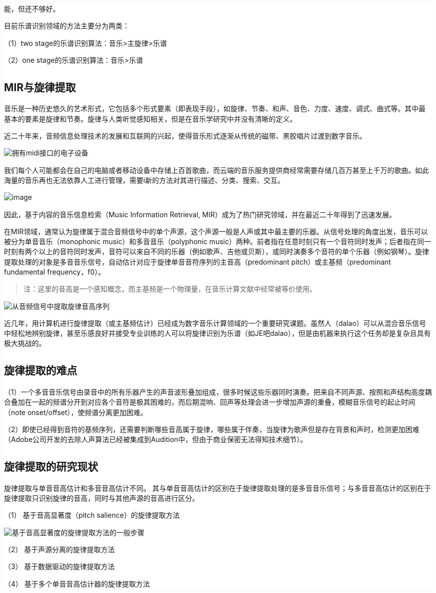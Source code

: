 能，但还不够好。

目前乐谱识别领域的方法主要分为两类：

（1）two stage的乐谱识别算法：音乐>主旋律>乐谱

（2）one stage的乐谱识别算法：音乐>乐谱

##  MIR与旋律提取

音乐是一种历史悠久的艺术形式，它包括多个形式要素（即表现手段），如旋律、节奏、和声、音色、力度、速度、调式、曲式等。其中最基本的要素是旋律和节奏。旋律与人类听觉感知相关，但是在音乐学研究中并没有清晰的定义。

近二十年来，音频信息处理技术的发展和互联网的兴起，使得音乐形式逐渐从传统的磁带、黑胶唱片过渡到数字音乐。

![拥有midi接口的电子设备](http://upload-images.jianshu.io/upload_images/2141706-f31680ce9d156f6b.png?imageMogr2/auto-orient/strip%7CimageView2/2/w/1240)

我们每个人可能都会在自己的电脑或者移动设备中存储上百首歌曲，而云端的音乐服务提供商经常需要存储几百万甚至上千万的歌曲。如此海量的音乐再也无法依靠人工进行管理，需要i新的方法对其进行描述、分类、搜索、交互。

![image](http://upload-images.jianshu.io/upload_images/2141706-0b9e9baa253d31ca.png?imageMogr2/auto-orient/strip%7CimageView2/2/w/1240)

因此，基于内容的音乐信息检索（Music Information Retrieval, MIR）成为了热门研究领域，并在最近二十年得到了迅速发展。

在MIR领域，通常认为旋律属于混合音频信号中的单个声源，这个声源一般是人声或其中最主要的乐器。从信号处理的角度出发，音乐可以被分为单音音乐（monophonic music）和多音音乐（polyphonic music）两种。前者指在任意时刻只有一个音符同时发声；后者指在同一时刻有两个以上的音符同时发声，音符可以来自不同的乐器（例如歌声、吉他或贝斯），或同时演奏多个音符的单个乐器（例如钢琴）。旋律提取处理的对象是多音音乐信号，自动估计对应于旋律单音音符序列的主音高（predominant pitch）或主基频（predominant fundamental frequency，f0）。

> 注：这里的音高是一个感知概念，而主基频是一个物理量，在音乐计算文献中经常被等价使用。

![从音频信号中提取旋律音高序列](http://upload-images.jianshu.io/upload_images/2141706-c6d86c1fd8ec1f38.png?imageMogr2/auto-orient/strip%7CimageView2/2/w/1240) 

近几年，用计算机进行旋律提取（或主基频估计）已经成为数字音乐计算领域的一个重要研究课题。虽然人（dalao）可以从混合音乐信号中轻松地辨别旋律，甚至乐感良好并接受专业训练的人可以将旋律识别为乐谱（如JE吧dalao），但是由机器来执行这个任务却是复杂且具有极大挑战的。

##  旋律提取的难点

（1）一个多音音乐信号由录音中的所有乐器产生的声音波形叠加组成，很多时候这些乐器同时演奏。把来自不同声源、按照和声结构高度耦合叠加在一起的频谱分开到对应各个音符是极其困难的，而后期混响、回声等处理会进一步增加声源的重叠，模糊音乐信号的起止时间（note onset/offset），使频谱分离更加困难。

（2）即使已经得到音符的基频序列，还需要判断哪些音高属于旋律，哪些属于伴奏，当旋律为歌声但是存在背景和声时，检测更加困难（Adobe公司开发的去除人声算法已经被集成到Audition中，但由于商业保密无法得知技术细节）。

##  旋律提取的研究现状

旋律提取与单音音高估计和多音音高估计不同。 其与单音音高估计的区别在于旋律提取处理的是多音音乐信号；与多音音高估计的区别在于旋律提取只识别旋律的音高，同时与其他声源的音高进行区分。

（1） 基于音高显著度（pitch salience）的旋律提取方法

![基于音高显著度的旋律提取方法的一般步骤](http://upload-images.jianshu.io/upload_images/2141706-406e1b2fdab023db.png?imageMogr2/auto-orient/strip%7CimageView2/2/w/1240)

（2） 基于声源分离的旋律提取方法

（3） 基于数据驱动的旋律提取方法

（4） 基于多个单音音高估计器的旋律提取方法
